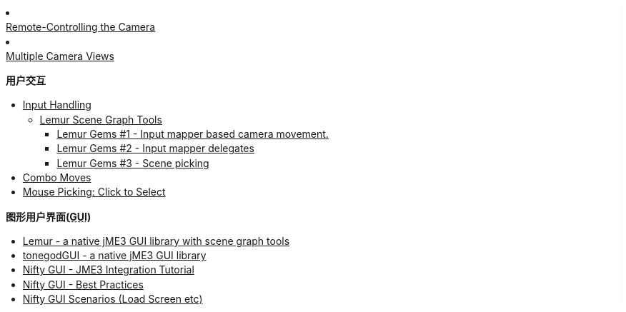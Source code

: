 <li class="level1"><div class="li"> <a href="/jme3/advanced/remote-controlling_the_camera.html" class="wikilink1" title="jme3:advanced:remote-controlling_the_camera">Remote-Controlling the Camera</a></div>
</li>
<li class="level1"><div class="li"> <a href="/jme3/advanced/multiple_camera_views.html" class="wikilink1" title="jme3:advanced:multiple_camera_views">Multiple Camera Views</a> </div>
</li>
</ul>

<p>
<strong>用户交互</strong>
</p>
<ul>
<li class="level1"><div class="li"> <a href="/jme3/advanced/input_handling.html" class="wikilink1" title="jme3:advanced:input_handling">Input Handling</a></div>
<ul>
<li class="level2"><div class="li"> <a href="https://github.com/jMonkeyEngine-Contributions/Lemur/wiki/Modules" class="urlextern" title="https://github.com/jMonkeyEngine-Contributions/Lemur/wiki/Modules" rel="nofollow">Lemur Scene Graph Tools</a></div>
<ul>
<li class="level3"><div class="li"> <a href="http://hub.jmonkeyengine.org/t/lemur-gems-1-inputmapper-based-camera-movement/28703" class="urlextern" title="http://hub.jmonkeyengine.org/t/lemur-gems-1-inputmapper-based-camera-movement/28703" rel="nofollow">Lemur Gems #1 - Input mapper based camera movement. </a></div>
</li>
<li class="level3"><div class="li"> <a href="http://hub.jmonkeyengine.org/t/lemur-gems-2-inputmapper-delegates/28710" class="urlextern" title="http://hub.jmonkeyengine.org/t/lemur-gems-2-inputmapper-delegates/28710" rel="nofollow">Lemur Gems #2 - Input mapper delegates</a></div>
</li>
<li class="level3"><div class="li"> <a href="http://hub.jmonkeyengine.org/t/lemur-gems-3-scene-picking/28713" class="urlextern" title="http://hub.jmonkeyengine.org/t/lemur-gems-3-scene-picking/28713" rel="nofollow">Lemur Gems #3 - Scene picking</a></div>
</li>
</ul>
</li>
</ul>
</li>
<li class="level1"><div class="li"> <a href="/jme3/advanced/combo_moves.html" class="wikilink1" title="jme3:advanced:combo_moves">Combo Moves</a></div>
</li>
<li class="level1"><div class="li"> <a href="/jme3/advanced/mouse_picking.html" class="wikilink1" title="jme3:advanced:mouse_picking">Mouse Picking: Click to Select</a></div>
</li>
</ul>

<p>
<strong>图形用户界面(<abbr title="Graphical User Interface">GUI</abbr>)</strong>
</p>
<ul>
<li class="level1"><div class="li"> <a href="https://github.com/jMonkeyEngine-Contributions/Lemur" class="urlextern" title="https://github.com/jMonkeyEngine-Contributions/Lemur" rel="nofollow">Lemur - a native jME3 GUI library with scene graph tools</a></div>
</li>
<li class="level1"><div class="li"> <a href="/jme3/contributions/tonegodgui.html" class="wikilink1" title="jme3:contributions:tonegodgui">tonegodGUI - a native jME3 GUI library</a></div>
</li>
<li class="level1"><div class="li"> <a href="/jme3/advanced/nifty_gui.html" class="wikilink1" title="jme3:advanced:nifty_gui">Nifty GUI - JME3 Integration Tutorial</a></div>
</li>
<li class="level1"><div class="li"> <a href="/jme3/advanced/nifty_gui_best_practices.html" class="wikilink1" title="jme3:advanced:nifty_gui_best_practices">Nifty GUI - Best Practices</a></div>
</li>
<li class="level1"><div class="li"> <a href="/jme3/advanced/nifty_gui_scenarios.html" class="wikilink1" title="jme3:advanced:nifty_gui_scenarios">Nifty GUI Scenarios (Load Screen etc)</a></div>